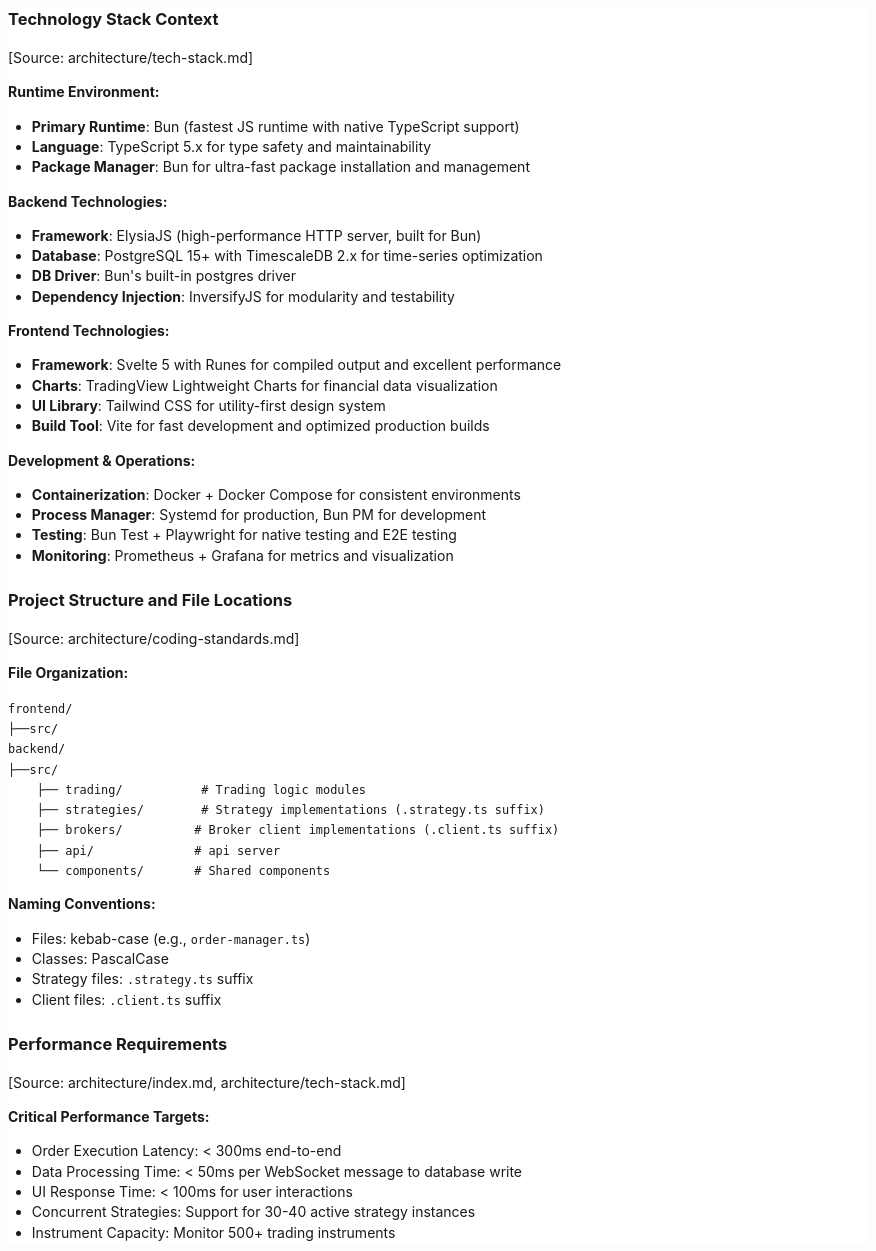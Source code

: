 ### Technology Stack Context
[Source: architecture/tech-stack.md]

**Runtime Environment:**
- **Primary Runtime**: Bun (fastest JS runtime with native TypeScript support)
- **Language**: TypeScript 5.x for type safety and maintainability
- **Package Manager**: Bun for ultra-fast package installation and management

**Backend Technologies:**
- **Framework**: ElysiaJS (high-performance HTTP server, built for Bun)
- **Database**: PostgreSQL 15+ with TimescaleDB 2.x for time-series optimization
- **DB Driver**: Bun's built-in postgres driver
- **Dependency Injection**: InversifyJS for modularity and testability

**Frontend Technologies:**
- **Framework**: Svelte 5 with Runes for compiled output and excellent performance
- **Charts**: TradingView Lightweight Charts for financial data visualization
- **UI Library**: Tailwind CSS for utility-first design system
- **Build Tool**: Vite for fast development and optimized production builds

**Development & Operations:**
- **Containerization**: Docker + Docker Compose for consistent environments
- **Process Manager**: Systemd for production, Bun PM for development
- **Testing**: Bun Test + Playwright for native testing and E2E testing
- **Monitoring**: Prometheus + Grafana for metrics and visualization

### Project Structure and File Locations
[Source: architecture/coding-standards.md]

**File Organization:**
```
frontend/
├──src/
backend/
├──src/
    ├── trading/           # Trading logic modules
    ├── strategies/        # Strategy implementations (.strategy.ts suffix)
    ├── brokers/          # Broker client implementations (.client.ts suffix)
    ├── api/              # api server
    └── components/       # Shared components
```

**Naming Conventions:**
- Files: kebab-case (e.g., `order-manager.ts`)
- Classes: PascalCase
- Strategy files: `.strategy.ts` suffix
- Client files: `.client.ts` suffix

### Performance Requirements
[Source: architecture/index.md, architecture/tech-stack.md]

**Critical Performance Targets:**
- Order Execution Latency: < 300ms end-to-end
- Data Processing Time: < 50ms per WebSocket message to database write
- UI Response Time: < 100ms for user interactions
- Concurrent Strategies: Support for 30-40 active strategy instances
- Instrument Capacity: Monitor 500+ trading instruments
